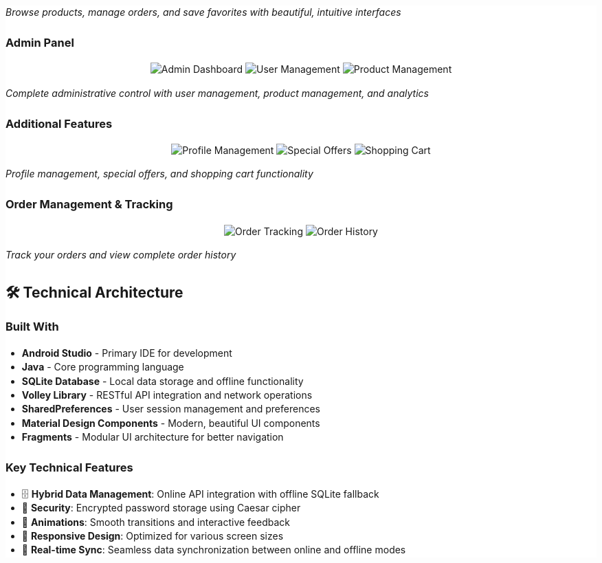 *Browse products, manage orders, and save favorites with beautiful, intuitive interfaces*

### **Admin Panel**
<div align="center">
  <img src="https://drive.google.com/uc?export=view&id=1wl43GEDkvqw-QiI0R-_fUKdUzXSSHYQB" width="200" height="400" alt="Admin Dashboard" />
  <img src="https://drive.google.com/uc?export=view&id=14eXhmEhrq71yX3z724WcGWvirajzFsMJ" width="200" height="400" alt="User Management" />
  <img src="https://drive.google.com/uc?export=view&id=1NDFqEtDDcDDuQJOMA1g3V3_1i6BKbsGs" width="200" height="400" alt="Product Management" />
</div>

*Complete administrative control with user management, product management, and analytics*

### **Additional Features**
<div align="center">
  <img src="https://drive.google.com/uc?export=view&id=1kLiX5aMg9IevPUa65ZNVrBN9ggxdoNPY" width="200" height="400" alt="Profile Management" />
  <img src="https://drive.google.com/uc?export=view&id=1Bp9BmNoWFbqRqIEdY4H_fHbzPDFHW-ck" width="200" height="400" alt="Special Offers" />
  <img src="https://drive.google.com/uc?export=view&id=1ZtcKxBJDXBl80m1wcm4CS_zu4QzBsBYt" width="200" height="400" alt="Shopping Cart" />
</div>

*Profile management, special offers, and shopping cart functionality*

### **Order Management & Tracking**
<div align="center">
  <img src="https://drive.google.com/uc?export=view&id=1ia3PJG_xm8Cup2WHE3Tj3FQY7QFmHfEz" width="200" height="400" alt="Order Tracking" />
  <img src="https://drive.google.com/uc?export=view&id=1Gq9tcXa9JOod8t8nH_S8glM3RzFLbREh" width="200" height="400" alt="Order History" />
</div>

*Track your orders and view complete order history*

## 🛠️ **Technical Architecture**

### **Built With**
- **Android Studio** - Primary IDE for development
- **Java** - Core programming language
- **SQLite Database** - Local data storage and offline functionality
- **Volley Library** - RESTful API integration and network operations
- **SharedPreferences** - User session management and preferences
- **Material Design Components** - Modern, beautiful UI components
- **Fragments** - Modular UI architecture for better navigation

### **Key Technical Features**
- 🗄️ **Hybrid Data Management**: Online API integration with offline SQLite fallback
- 🔐 **Security**: Encrypted password storage using Caesar cipher
- 🎨 **Animations**: Smooth transitions and interactive feedback
- 📱 **Responsive Design**: Optimized for various screen sizes
- 🔄 **Real-time Sync**: Seamless data synchronization between online and offline modes
